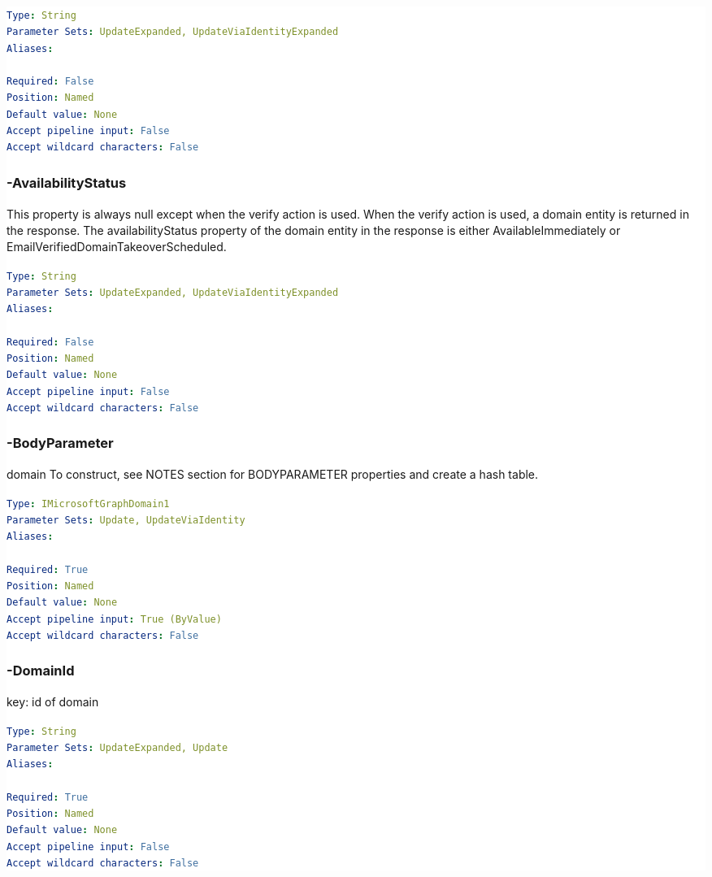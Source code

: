 ```yaml
Type: String
Parameter Sets: UpdateExpanded, UpdateViaIdentityExpanded
Aliases:

Required: False
Position: Named
Default value: None
Accept pipeline input: False
Accept wildcard characters: False
```

### -AvailabilityStatus
This property is always null except when the verify action is used.
When the verify action is used, a domain entity is returned in the response.
The availabilityStatus property of the domain entity in the response is either AvailableImmediately or EmailVerifiedDomainTakeoverScheduled.

```yaml
Type: String
Parameter Sets: UpdateExpanded, UpdateViaIdentityExpanded
Aliases:

Required: False
Position: Named
Default value: None
Accept pipeline input: False
Accept wildcard characters: False
```

### -BodyParameter
domain
To construct, see NOTES section for BODYPARAMETER properties and create a hash table.

```yaml
Type: IMicrosoftGraphDomain1
Parameter Sets: Update, UpdateViaIdentity
Aliases:

Required: True
Position: Named
Default value: None
Accept pipeline input: True (ByValue)
Accept wildcard characters: False
```

### -DomainId
key: id of domain

```yaml
Type: String
Parameter Sets: UpdateExpanded, Update
Aliases:

Required: True
Position: Named
Default value: None
Accept pipeline input: False
Accept wildcard characters: False
```
